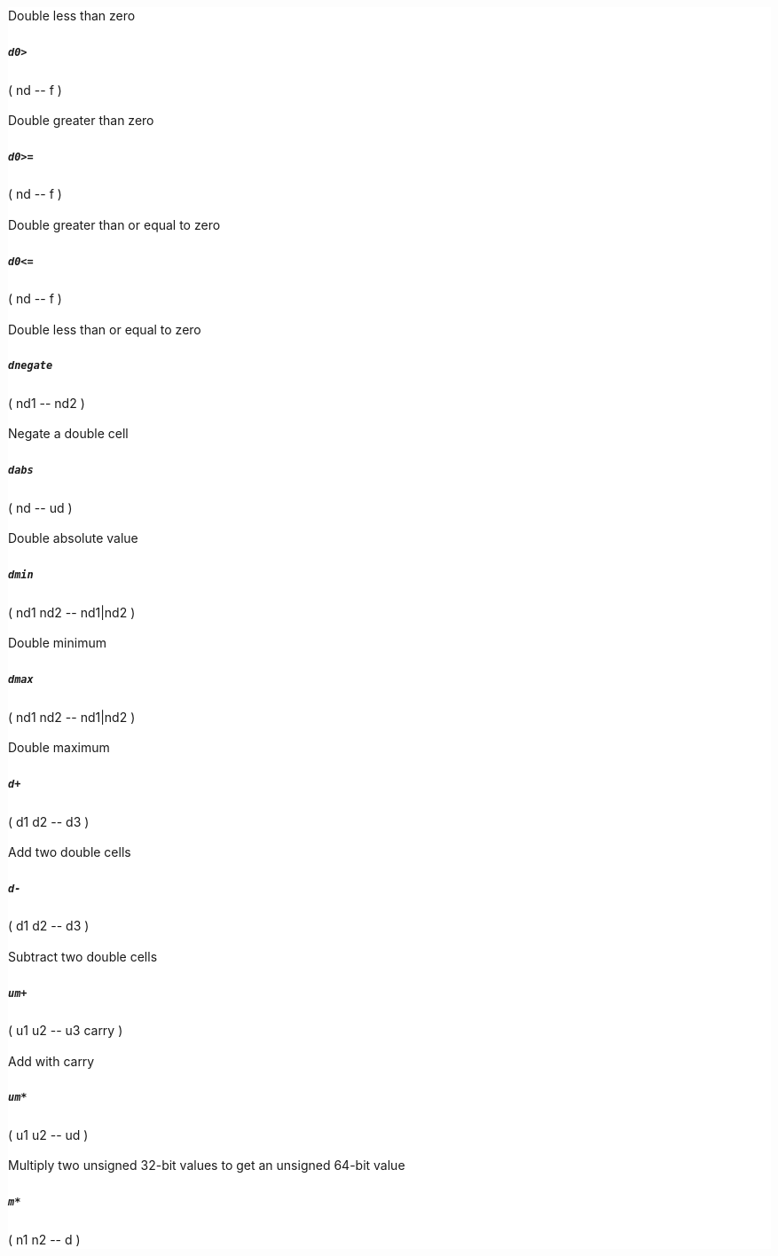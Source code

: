 Double less than zero

##### `d0>`
( nd -- f )

Double greater than zero

##### `d0>=`
( nd -- f )

Double greater than or equal to zero

##### `d0<=`
( nd -- f )

Double less than or equal to zero

##### `dnegate`
( nd1 -- nd2 )

Negate a double cell

##### `dabs`
( nd -- ud )

Double absolute value

##### `dmin`
( nd1 nd2 -- nd1|nd2 )

Double minimum

##### `dmax`
( nd1 nd2 -- nd1|nd2 )

Double maximum

##### `d+`
( d1 d2 -- d3 )

Add two double cells

##### `d-`
( d1 d2 -- d3 )

Subtract two double cells
	
##### `um+`
( u1 u2 -- u3 carry )

Add with carry

##### `um*`
( u1 u2 -- ud )

Multiply two unsigned 32-bit values to get an unsigned 64-bit value

##### `m*`
( n1 n2 -- d )
